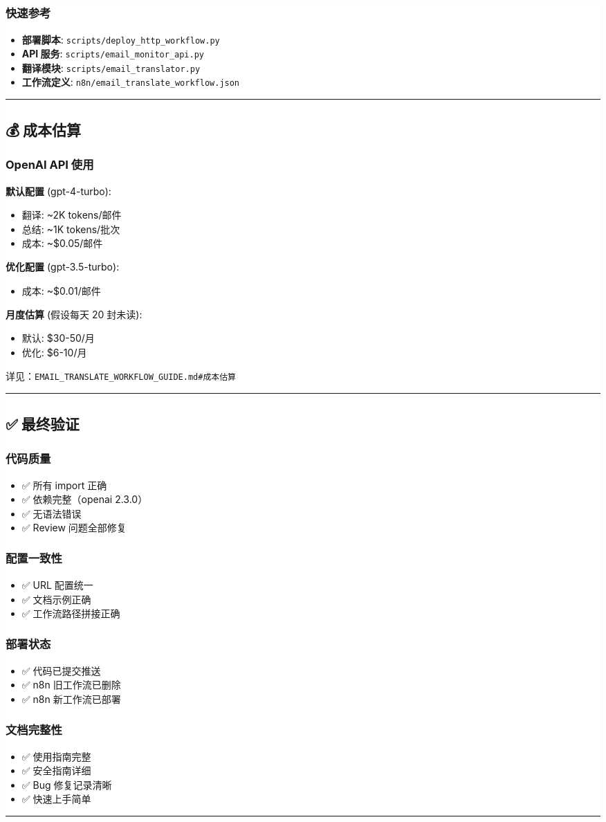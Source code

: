 ### 快速参考

- **部署脚本**: `scripts/deploy_http_workflow.py`
- **API 服务**: `scripts/email_monitor_api.py`
- **翻译模块**: `scripts/email_translator.py`
- **工作流定义**: `n8n/email_translate_workflow.json`

---

## 💰 成本估算

### OpenAI API 使用

**默认配置** (gpt-4-turbo):
- 翻译: ~2K tokens/邮件
- 总结: ~1K tokens/批次
- 成本: ~$0.05/邮件

**优化配置** (gpt-3.5-turbo):
- 成本: ~$0.01/邮件

**月度估算** (假设每天 20 封未读):
- 默认: $30-50/月
- 优化: $6-10/月

详见：`EMAIL_TRANSLATE_WORKFLOW_GUIDE.md#成本估算`

---

## ✅ 最终验证

### 代码质量
- ✅ 所有 import 正确
- ✅ 依赖完整（openai 2.3.0）
- ✅ 无语法错误
- ✅ Review 问题全部修复

### 配置一致性
- ✅ URL 配置统一
- ✅ 文档示例正确
- ✅ 工作流路径拼接正确

### 部署状态
- ✅ 代码已提交推送
- ✅ n8n 旧工作流已删除
- ✅ n8n 新工作流已部署

### 文档完整性
- ✅ 使用指南完整
- ✅ 安全指南详细
- ✅ Bug 修复记录清晰
- ✅ 快速上手简单

---
